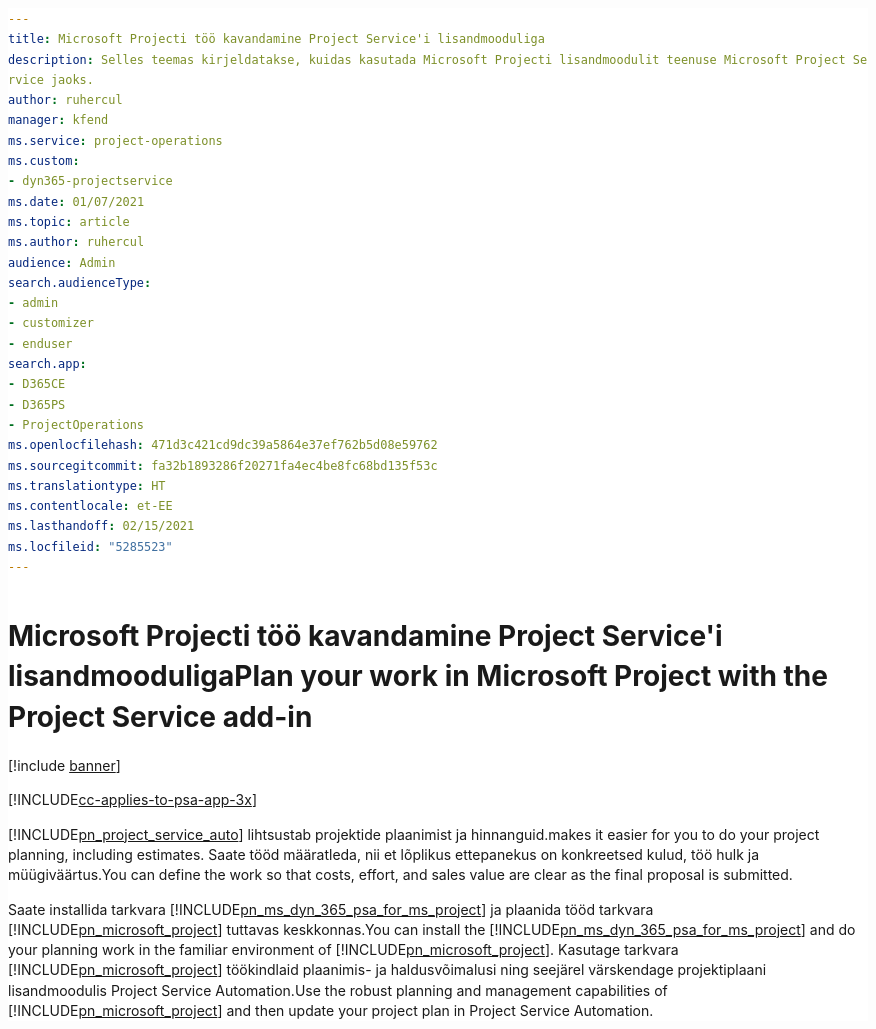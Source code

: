 ```yaml
---
title: Microsoft Projecti töö kavandamine Project Service'i lisandmooduliga
description: Selles teemas kirjeldatakse, kuidas kasutada Microsoft Projecti lisandmoodulit teenuse Microsoft Project Service jaoks.
author: ruhercul
manager: kfend
ms.service: project-operations
ms.custom:
- dyn365-projectservice
ms.date: 01/07/2021
ms.topic: article
ms.author: ruhercul
audience: Admin
search.audienceType:
- admin
- customizer
- enduser
search.app:
- D365CE
- D365PS
- ProjectOperations
ms.openlocfilehash: 471d3c421cd9dc39a5864e37ef762b5d08e59762
ms.sourcegitcommit: fa32b1893286f20271fa4ec4be8fc68bd135f53c
ms.translationtype: HT
ms.contentlocale: et-EE
ms.lasthandoff: 02/15/2021
ms.locfileid: "5285523"
---
```

# <a name="plan-your-work-in-microsoft-project-with-the-project-service-add-in"></a><span data-ttu-id="bdaa9-103">Microsoft Projecti töö kavandamine Project Service'i lisandmooduliga</span><span class="sxs-lookup"><span data-stu-id="bdaa9-103">Plan your work in Microsoft Project with the Project Service add-in</span></span>

[!include [banner](../includes/psa-now-project-operations.md)]

[!INCLUDE[cc-applies-to-psa-app-3x](../includes/cc-applies-to-psa-app-3x.md)]

[!INCLUDE[pn_project_service_auto](../includes/pn-project-service-auto.md)] <span data-ttu-id="bdaa9-104">lihtsustab projektide plaanimist ja hinnanguid.</span><span class="sxs-lookup"><span data-stu-id="bdaa9-104">makes it easier for you to do your project planning, including estimates.</span></span> <span data-ttu-id="bdaa9-105">Saate tööd määratleda, nii et lõplikus ettepanekus on konkreetsed kulud, töö hulk ja müügiväärtus.</span><span class="sxs-lookup"><span data-stu-id="bdaa9-105">You can define the work so that costs, effort, and sales value are clear as the final proposal is submitted.</span></span>  

<span data-ttu-id="bdaa9-106">Saate installida tarkvara [!INCLUDE[pn_ms_dyn_365_psa_for_ms_project](../includes/pn-ms-dyn-365-psa-for-ms-project.md)] ja plaanida tööd tarkvara [!INCLUDE[pn_microsoft_project](../includes/pn-microsoft-project.md)] tuttavas keskkonnas.</span><span class="sxs-lookup"><span data-stu-id="bdaa9-106">You can install the [!INCLUDE[pn_ms_dyn_365_psa_for_ms_project](../includes/pn-ms-dyn-365-psa-for-ms-project.md)] and do your planning work in the familiar environment of [!INCLUDE[pn_microsoft_project](../includes/pn-microsoft-project.md)].</span></span> <span data-ttu-id="bdaa9-107">Kasutage tarkvara [!INCLUDE[pn_microsoft_project](../includes/pn-microsoft-project.md)] töökindlaid plaanimis- ja haldusvõimalusi ning seejärel värskendage projektiplaani lisandmoodulis Project Service Automation.</span><span class="sxs-lookup"><span data-stu-id="bdaa9-107">Use the robust planning and management capabilities of [!INCLUDE[pn_microsoft_project](../includes/pn-microsoft-project.md)] and then update your project plan in Project Service Automation.</span></span>  
